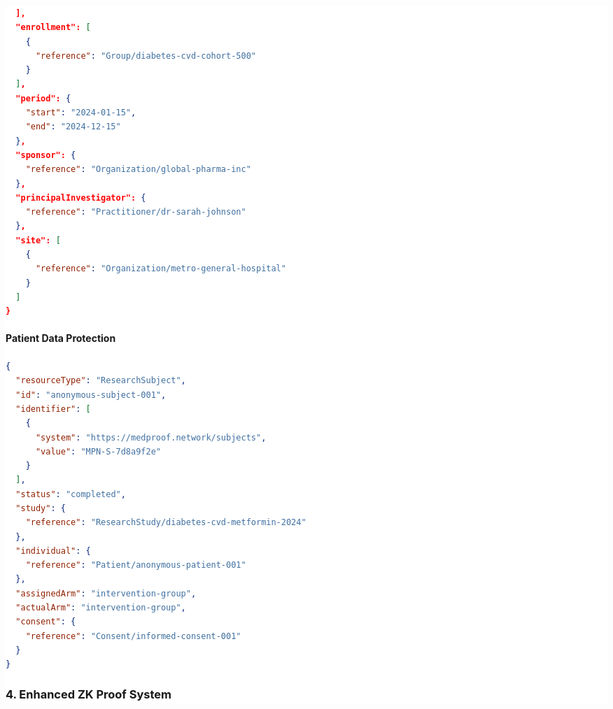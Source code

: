 ```json
  ],
  "enrollment": [
    {
      "reference": "Group/diabetes-cvd-cohort-500"
    }
  ],
  "period": {
    "start": "2024-01-15",
    "end": "2024-12-15"
  },
  "sponsor": {
    "reference": "Organization/global-pharma-inc"
  },
  "principalInvestigator": {
    "reference": "Practitioner/dr-sarah-johnson"
  },
  "site": [
    {
      "reference": "Organization/metro-general-hospital"
    }
  ]
}
```

#### Patient Data Protection
```json
{
  "resourceType": "ResearchSubject",
  "id": "anonymous-subject-001",
  "identifier": [
    {
      "system": "https://medproof.network/subjects",
      "value": "MPN-S-7d8a9f2e"
    }
  ],
  "status": "completed",
  "study": {
    "reference": "ResearchStudy/diabetes-cvd-metformin-2024"
  },
  "individual": {
    "reference": "Patient/anonymous-patient-001"
  },
  "assignedArm": "intervention-group",
  "actualArm": "intervention-group",
  "consent": {
    "reference": "Consent/informed-consent-001"
  }
}
```

### 4. Enhanced ZK Proof System
